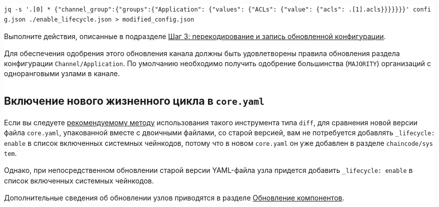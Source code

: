 ```
jq -s '.[0] * {"channel_group":{"groups":{"Application": {"values": {"ACLs": {"value": {"acls": .[1].acls}}}}}}}' config.json ./enable_lifecycle.json > modified_config.json
```

Выполните действия, описанные в подразделе [Шаг 3: перекодирование и запись обновленной конфигурации](./config_update.html#step-3-re-encode-and-submit-the-config).

Для обеспечения одобрения этого обновления канала должны быть удовлетворены правила обновления раздела конфигурации `Channel/Application`.
По умолчанию необходимо получить одобрение большинства (`MAJORITY`) организаций с одноранговыми узлами в канале.


## Включение нового жизненного цикла в `core.yaml`

Если вы следуете [рекомендуемому методу](./upgrading_your_components.html#overview) использования такого инструмента типа `diff`,
для сравнения новой версии файла `core.yaml`, упакованной вместе с двоичными файлами, со старой версией, вам не потребуется добавлять 
`_lifecycle: enable` в список включенных системных чейнкодов, потому что в новом `core.yaml` он уже добавлен в разделе `chaincode/system`.

Однако, при непосредственном обновлении старой версии YAML-файла узла придется добавить `_lifecycle: enable` в список включенных системных чейнкодов.

Дополнительные сведения об обновлении узлов приводятся в разделе [Обновление компонентов](./upgrading_your_components.html).